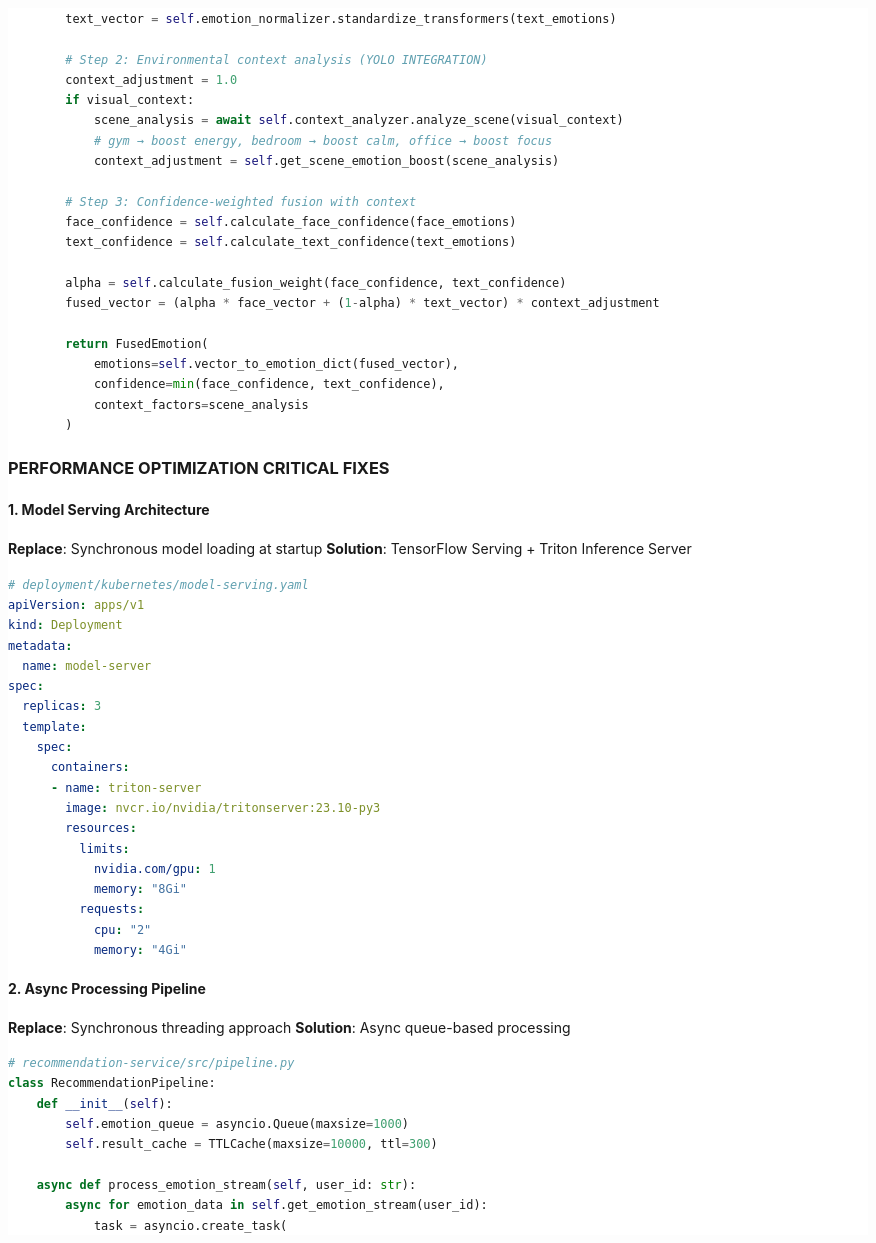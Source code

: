 ```python
        text_vector = self.emotion_normalizer.standardize_transformers(text_emotions)
        
        # Step 2: Environmental context analysis (YOLO INTEGRATION)
        context_adjustment = 1.0
        if visual_context:
            scene_analysis = await self.context_analyzer.analyze_scene(visual_context)
            # gym → boost energy, bedroom → boost calm, office → boost focus
            context_adjustment = self.get_scene_emotion_boost(scene_analysis)
            
        # Step 3: Confidence-weighted fusion with context
        face_confidence = self.calculate_face_confidence(face_emotions)
        text_confidence = self.calculate_text_confidence(text_emotions)
        
        alpha = self.calculate_fusion_weight(face_confidence, text_confidence)
        fused_vector = (alpha * face_vector + (1-alpha) * text_vector) * context_adjustment
        
        return FusedEmotion(
            emotions=self.vector_to_emotion_dict(fused_vector),
            confidence=min(face_confidence, text_confidence),
            context_factors=scene_analysis
        )
```

### PERFORMANCE OPTIMIZATION CRITICAL FIXES

#### 1. Model Serving Architecture
**Replace**: Synchronous model loading at startup
**Solution**: TensorFlow Serving + Triton Inference Server
```yaml
# deployment/kubernetes/model-serving.yaml
apiVersion: apps/v1
kind: Deployment
metadata:
  name: model-server
spec:
  replicas: 3
  template:
    spec:
      containers:
      - name: triton-server
        image: nvcr.io/nvidia/tritonserver:23.10-py3
        resources:
          limits:
            nvidia.com/gpu: 1
            memory: "8Gi"
          requests:
            cpu: "2"
            memory: "4Gi"
```

#### 2. Async Processing Pipeline
**Replace**: Synchronous threading approach
**Solution**: Async queue-based processing
```python
# recommendation-service/src/pipeline.py
class RecommendationPipeline:
    def __init__(self):
        self.emotion_queue = asyncio.Queue(maxsize=1000)
        self.result_cache = TTLCache(maxsize=10000, ttl=300)
        
    async def process_emotion_stream(self, user_id: str):
        async for emotion_data in self.get_emotion_stream(user_id):
            task = asyncio.create_task(
```